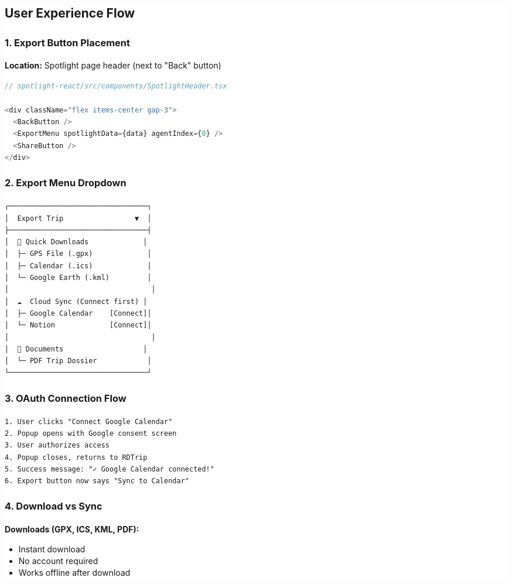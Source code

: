 ## User Experience Flow

### 1. Export Button Placement

**Location:** Spotlight page header (next to "Back" button)

```typescript
// spotlight-react/src/components/SpotlightHeader.tsx

<div className="flex items-center gap-3">
  <BackButton />
  <ExportMenu spotlightData={data} agentIndex={0} />
  <ShareButton />
</div>
```

### 2. Export Menu Dropdown

```
┌─────────────────────────────────┐
│  Export Trip                 ▼  │
├─────────────────────────────────┤
│  📱 Quick Downloads             │
│  ├─ GPS File (.gpx)             │
│  ├─ Calendar (.ics)             │
│  └─ Google Earth (.kml)         │
│                                  │
│  ☁️  Cloud Sync (Connect first) │
│  ├─ Google Calendar    [Connect]│
│  └─ Notion             [Connect]│
│                                  │
│  📄 Documents                   │
│  └─ PDF Trip Dossier            │
└─────────────────────────────────┘
```

### 3. OAuth Connection Flow

```
1. User clicks "Connect Google Calendar"
2. Popup opens with Google consent screen
3. User authorizes access
4. Popup closes, returns to RDTrip
5. Success message: "✓ Google Calendar connected!"
6. Export button now says "Sync to Calendar"
```

### 4. Download vs Sync

**Downloads (GPX, ICS, KML, PDF):**
- Instant download
- No account required
- Works offline after download
